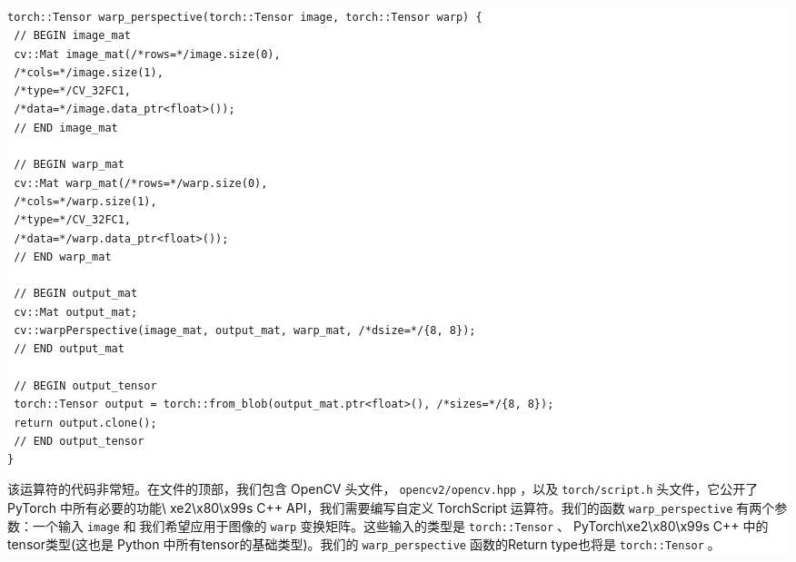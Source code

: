 




```
torch::Tensor warp_perspective(torch::Tensor image, torch::Tensor warp) {
 // BEGIN image_mat
 cv::Mat image_mat(/*rows=*/image.size(0),
 /*cols=*/image.size(1),
 /*type=*/CV_32FC1,
 /*data=*/image.data_ptr<float>());
 // END image_mat

 // BEGIN warp_mat
 cv::Mat warp_mat(/*rows=*/warp.size(0),
 /*cols=*/warp.size(1),
 /*type=*/CV_32FC1,
 /*data=*/warp.data_ptr<float>());
 // END warp_mat

 // BEGIN output_mat
 cv::Mat output_mat;
 cv::warpPerspective(image_mat, output_mat, warp_mat, /*dsize=*/{8, 8});
 // END output_mat

 // BEGIN output_tensor
 torch::Tensor output = torch::from_blob(output_mat.ptr<float>(), /*sizes=*/{8, 8});
 return output.clone();
 // END output_tensor
}

```




 该运算符的代码非常短。在文件的顶部，我们包含 OpenCV 头文件，
 `opencv2/opencv.hpp`
 ，以及
 `torch/script.h`
 头文件，它公开了 PyTorch 中所有必要的功能\ xe2\x80\x99s C++ API，我们需要编写自定义 TorchScript 运算符。我们的函数
 `warp_perspective`
 有两个参数：一个输入
 `image`
 和
 我们希望应用于图像的
 `warp`
 变换矩阵。这些输入的类型是
 `torch::Tensor`
 、
PyTorch\xe2\x80\x99s C++ 中的tensor类型(这也是 Python 中所有tensor的基础类型)。我们的
 `warp_perspective`
 函数的Return type也将是
 `torch::Tensor`
 。
